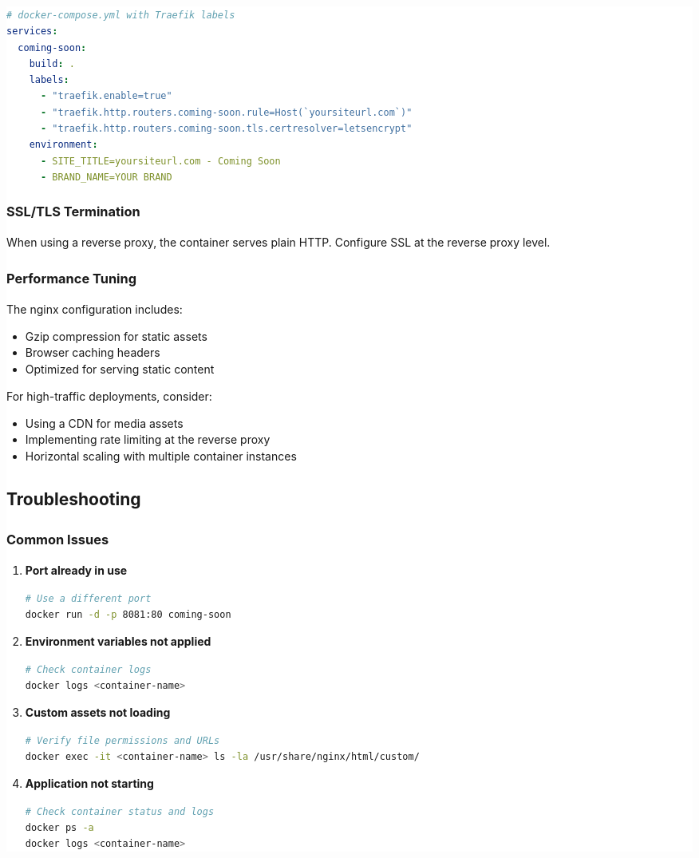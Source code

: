 ```yaml
# docker-compose.yml with Traefik labels
services:
  coming-soon:
    build: .
    labels:
      - "traefik.enable=true"
      - "traefik.http.routers.coming-soon.rule=Host(`yoursiteurl.com`)"
      - "traefik.http.routers.coming-soon.tls.certresolver=letsencrypt"
    environment:
      - SITE_TITLE=yoursiteurl.com - Coming Soon
      - BRAND_NAME=YOUR BRAND
```

### SSL/TLS Termination

When using a reverse proxy, the container serves plain HTTP. Configure SSL at the reverse proxy level.

### Performance Tuning

The nginx configuration includes:
- Gzip compression for static assets
- Browser caching headers
- Optimized for serving static content

For high-traffic deployments, consider:
- Using a CDN for media assets
- Implementing rate limiting at the reverse proxy
- Horizontal scaling with multiple container instances

## Troubleshooting

### Common Issues

1. **Port already in use**
   ```bash
   # Use a different port
   docker run -d -p 8081:80 coming-soon
   ```

2. **Environment variables not applied**
   ```bash
   # Check container logs
   docker logs <container-name>
   ```

3. **Custom assets not loading**
   ```bash
   # Verify file permissions and URLs
   docker exec -it <container-name> ls -la /usr/share/nginx/html/custom/
   ```

4. **Application not starting**
   ```bash
   # Check container status and logs
   docker ps -a
   docker logs <container-name>
   ```
